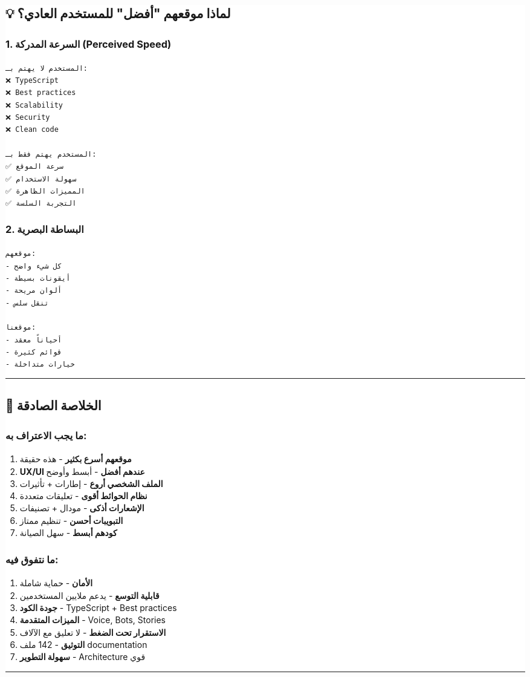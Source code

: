 
## 💡 لماذا موقعهم "أفضل" للمستخدم العادي؟

### 1. السرعة المدركة (Perceived Speed)
```
المستخدم لا يهتم بـ:
❌ TypeScript
❌ Best practices
❌ Scalability
❌ Security
❌ Clean code

المستخدم يهتم فقط بـ:
✅ سرعة الموقع
✅ سهولة الاستخدام
✅ المميزات الظاهرة
✅ التجربة السلسة
```

### 2. البساطة البصرية
```
موقعهم:
- كل شيء واضح
- أيقونات بسيطة
- ألوان مريحة
- تنقل سلس

موقعنا:
- أحياناً معقد
- قوائم كثيرة
- خيارات متداخلة
```

---

## 🎯 الخلاصة الصادقة

### ما يجب الاعتراف به:
1. **موقعهم أسرع بكثير** - هذه حقيقة
2. **UX/UI عندهم أفضل** - أبسط وأوضح
3. **الملف الشخصي أروع** - إطارات + تأثيرات
4. **نظام الحوائط أقوى** - تعليقات متعددة
5. **الإشعارات أذكى** - مودال + تصنيفات
6. **التبويبات أحسن** - تنظيم ممتاز
7. **كودهم أبسط** - سهل الصيانة

### ما نتفوق فيه:
1. **الأمان** - حماية شاملة
2. **قابلية التوسع** - يدعم ملايين المستخدمين
3. **جودة الكود** - TypeScript + Best practices
4. **الميزات المتقدمة** - Voice, Bots, Stories
5. **الاستقرار تحت الضغط** - لا تعليق مع الآلاف
6. **التوثيق** - 142 ملف documentation
7. **سهولة التطوير** - Architecture قوي

---